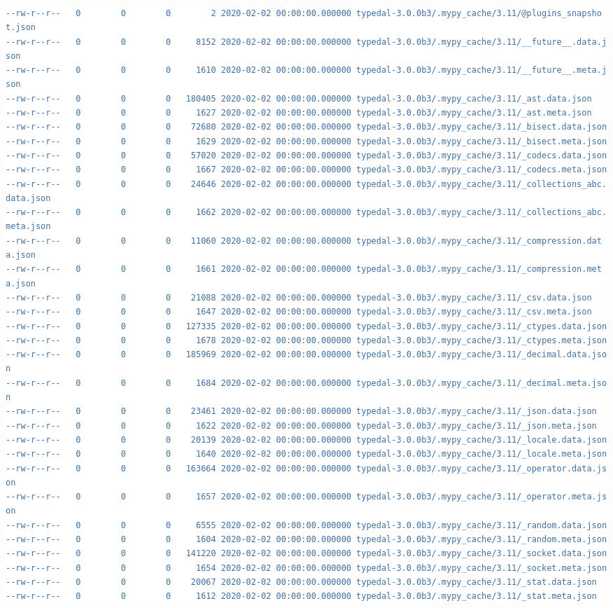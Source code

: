 ```diff
--rw-r--r--   0        0        0        2 2020-02-02 00:00:00.000000 typedal-3.0.0b3/.mypy_cache/3.11/@plugins_snapshot.json
--rw-r--r--   0        0        0     8152 2020-02-02 00:00:00.000000 typedal-3.0.0b3/.mypy_cache/3.11/__future__.data.json
--rw-r--r--   0        0        0     1610 2020-02-02 00:00:00.000000 typedal-3.0.0b3/.mypy_cache/3.11/__future__.meta.json
--rw-r--r--   0        0        0   180405 2020-02-02 00:00:00.000000 typedal-3.0.0b3/.mypy_cache/3.11/_ast.data.json
--rw-r--r--   0        0        0     1627 2020-02-02 00:00:00.000000 typedal-3.0.0b3/.mypy_cache/3.11/_ast.meta.json
--rw-r--r--   0        0        0    72680 2020-02-02 00:00:00.000000 typedal-3.0.0b3/.mypy_cache/3.11/_bisect.data.json
--rw-r--r--   0        0        0     1629 2020-02-02 00:00:00.000000 typedal-3.0.0b3/.mypy_cache/3.11/_bisect.meta.json
--rw-r--r--   0        0        0    57020 2020-02-02 00:00:00.000000 typedal-3.0.0b3/.mypy_cache/3.11/_codecs.data.json
--rw-r--r--   0        0        0     1667 2020-02-02 00:00:00.000000 typedal-3.0.0b3/.mypy_cache/3.11/_codecs.meta.json
--rw-r--r--   0        0        0    24646 2020-02-02 00:00:00.000000 typedal-3.0.0b3/.mypy_cache/3.11/_collections_abc.data.json
--rw-r--r--   0        0        0     1662 2020-02-02 00:00:00.000000 typedal-3.0.0b3/.mypy_cache/3.11/_collections_abc.meta.json
--rw-r--r--   0        0        0    11060 2020-02-02 00:00:00.000000 typedal-3.0.0b3/.mypy_cache/3.11/_compression.data.json
--rw-r--r--   0        0        0     1661 2020-02-02 00:00:00.000000 typedal-3.0.0b3/.mypy_cache/3.11/_compression.meta.json
--rw-r--r--   0        0        0    21088 2020-02-02 00:00:00.000000 typedal-3.0.0b3/.mypy_cache/3.11/_csv.data.json
--rw-r--r--   0        0        0     1647 2020-02-02 00:00:00.000000 typedal-3.0.0b3/.mypy_cache/3.11/_csv.meta.json
--rw-r--r--   0        0        0   127335 2020-02-02 00:00:00.000000 typedal-3.0.0b3/.mypy_cache/3.11/_ctypes.data.json
--rw-r--r--   0        0        0     1678 2020-02-02 00:00:00.000000 typedal-3.0.0b3/.mypy_cache/3.11/_ctypes.meta.json
--rw-r--r--   0        0        0   185969 2020-02-02 00:00:00.000000 typedal-3.0.0b3/.mypy_cache/3.11/_decimal.data.json
--rw-r--r--   0        0        0     1684 2020-02-02 00:00:00.000000 typedal-3.0.0b3/.mypy_cache/3.11/_decimal.meta.json
--rw-r--r--   0        0        0    23461 2020-02-02 00:00:00.000000 typedal-3.0.0b3/.mypy_cache/3.11/_json.data.json
--rw-r--r--   0        0        0     1622 2020-02-02 00:00:00.000000 typedal-3.0.0b3/.mypy_cache/3.11/_json.meta.json
--rw-r--r--   0        0        0    20139 2020-02-02 00:00:00.000000 typedal-3.0.0b3/.mypy_cache/3.11/_locale.data.json
--rw-r--r--   0        0        0     1640 2020-02-02 00:00:00.000000 typedal-3.0.0b3/.mypy_cache/3.11/_locale.meta.json
--rw-r--r--   0        0        0   163664 2020-02-02 00:00:00.000000 typedal-3.0.0b3/.mypy_cache/3.11/_operator.data.json
--rw-r--r--   0        0        0     1657 2020-02-02 00:00:00.000000 typedal-3.0.0b3/.mypy_cache/3.11/_operator.meta.json
--rw-r--r--   0        0        0     6555 2020-02-02 00:00:00.000000 typedal-3.0.0b3/.mypy_cache/3.11/_random.data.json
--rw-r--r--   0        0        0     1604 2020-02-02 00:00:00.000000 typedal-3.0.0b3/.mypy_cache/3.11/_random.meta.json
--rw-r--r--   0        0        0   141220 2020-02-02 00:00:00.000000 typedal-3.0.0b3/.mypy_cache/3.11/_socket.data.json
--rw-r--r--   0        0        0     1654 2020-02-02 00:00:00.000000 typedal-3.0.0b3/.mypy_cache/3.11/_socket.meta.json
--rw-r--r--   0        0        0    20067 2020-02-02 00:00:00.000000 typedal-3.0.0b3/.mypy_cache/3.11/_stat.data.json
--rw-r--r--   0        0        0     1612 2020-02-02 00:00:00.000000 typedal-3.0.0b3/.mypy_cache/3.11/_stat.meta.json
```